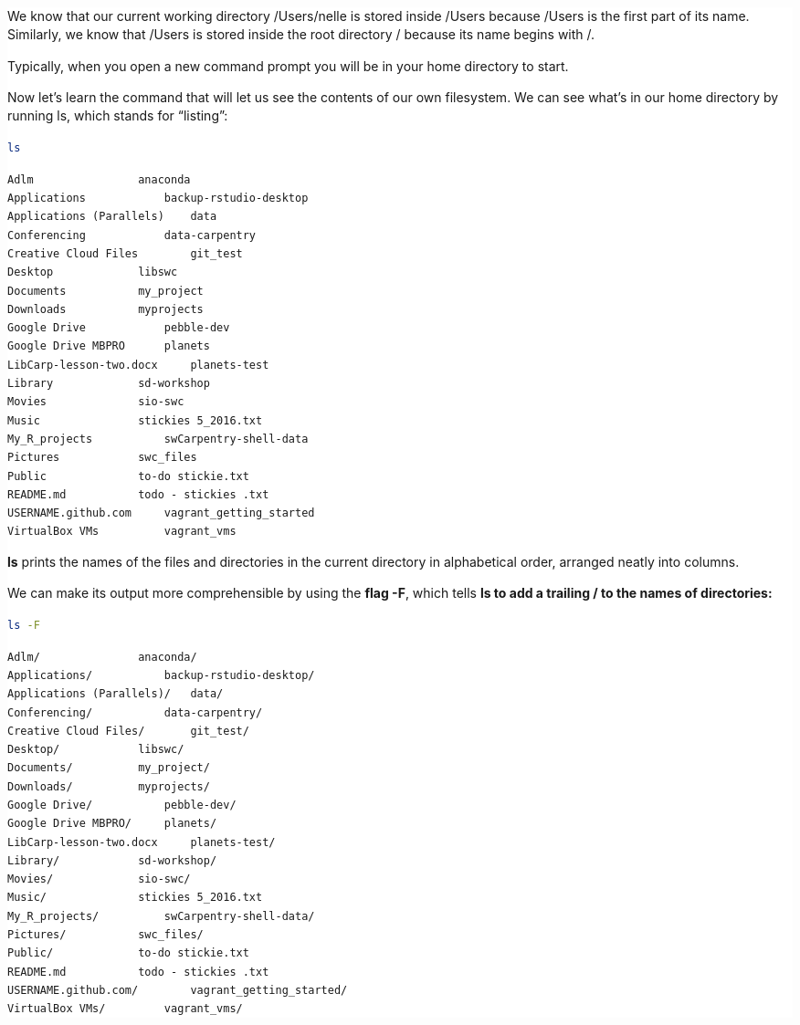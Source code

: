 We know that our current working directory /Users/nelle is stored inside /Users because /Users is the first part of its name. Similarly, we know that /Users is stored inside the root directory / because its name begins with /.



Typically, when you open a new command prompt you will be in your home directory to start.

Now let’s learn the command that will let us see the contents of our own filesystem. We can see what’s in our home directory by running ls, which stands for “listing”:



```bash
ls
```

    Adlm				anaconda
    Applications			backup-rstudio-desktop
    Applications (Parallels)	data
    Conferencing			data-carpentry
    Creative Cloud Files		git_test
    Desktop				libswc
    Documents			my_project
    Downloads			myprojects
    Google Drive			pebble-dev
    Google Drive MBPRO		planets
    LibCarp-lesson-two.docx		planets-test
    Library				sd-workshop
    Movies				sio-swc
    Music				stickies 5_2016.txt
    My_R_projects			swCarpentry-shell-data
    Pictures			swc_files
    Public				to-do stickie.txt
    README.md			todo - stickies .txt
    USERNAME.github.com		vagrant_getting_started
    VirtualBox VMs			vagrant_vms


**ls** prints the names of the files and directories in the current directory in alphabetical order, arranged neatly into columns. 

We can make its output more comprehensible by using the **flag -F**, which tells **ls to add a trailing / to the names of directories:**


```bash
ls -F
```

    Adlm/				anaconda/
    Applications/			backup-rstudio-desktop/
    Applications (Parallels)/	data/
    Conferencing/			data-carpentry/
    Creative Cloud Files/		git_test/
    Desktop/			libswc/
    Documents/			my_project/
    Downloads/			myprojects/
    Google Drive/			pebble-dev/
    Google Drive MBPRO/		planets/
    LibCarp-lesson-two.docx		planets-test/
    Library/			sd-workshop/
    Movies/				sio-swc/
    Music/				stickies 5_2016.txt
    My_R_projects/			swCarpentry-shell-data/
    Pictures/			swc_files/
    Public/				to-do stickie.txt
    README.md			todo - stickies .txt
    USERNAME.github.com/		vagrant_getting_started/
    VirtualBox VMs/			vagrant_vms/
